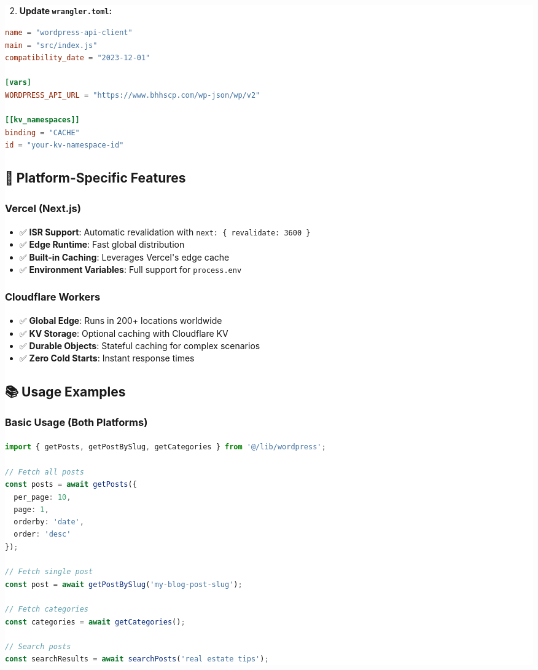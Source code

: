 2. **Update `wrangler.toml`:**

```toml
name = "wordpress-api-client"
main = "src/index.js"
compatibility_date = "2023-12-01"

[vars]
WORDPRESS_API_URL = "https://www.bhhscp.com/wp-json/wp/v2"

[[kv_namespaces]]
binding = "CACHE"
id = "your-kv-namespace-id"
```

## 🔧 Platform-Specific Features

### Vercel (Next.js)
- ✅ **ISR Support**: Automatic revalidation with `next: { revalidate: 3600 }`
- ✅ **Edge Runtime**: Fast global distribution
- ✅ **Built-in Caching**: Leverages Vercel's edge cache
- ✅ **Environment Variables**: Full support for `process.env`

### Cloudflare Workers
- ✅ **Global Edge**: Runs in 200+ locations worldwide
- ✅ **KV Storage**: Optional caching with Cloudflare KV
- ✅ **Durable Objects**: Stateful caching for complex scenarios
- ✅ **Zero Cold Starts**: Instant response times

## 📚 Usage Examples

### Basic Usage (Both Platforms)

```typescript
import { getPosts, getPostBySlug, getCategories } from '@/lib/wordpress';

// Fetch all posts
const posts = await getPosts({
  per_page: 10,
  page: 1,
  orderby: 'date',
  order: 'desc'
});

// Fetch single post
const post = await getPostBySlug('my-blog-post-slug');

// Fetch categories
const categories = await getCategories();

// Search posts
const searchResults = await searchPosts('real estate tips');
```
